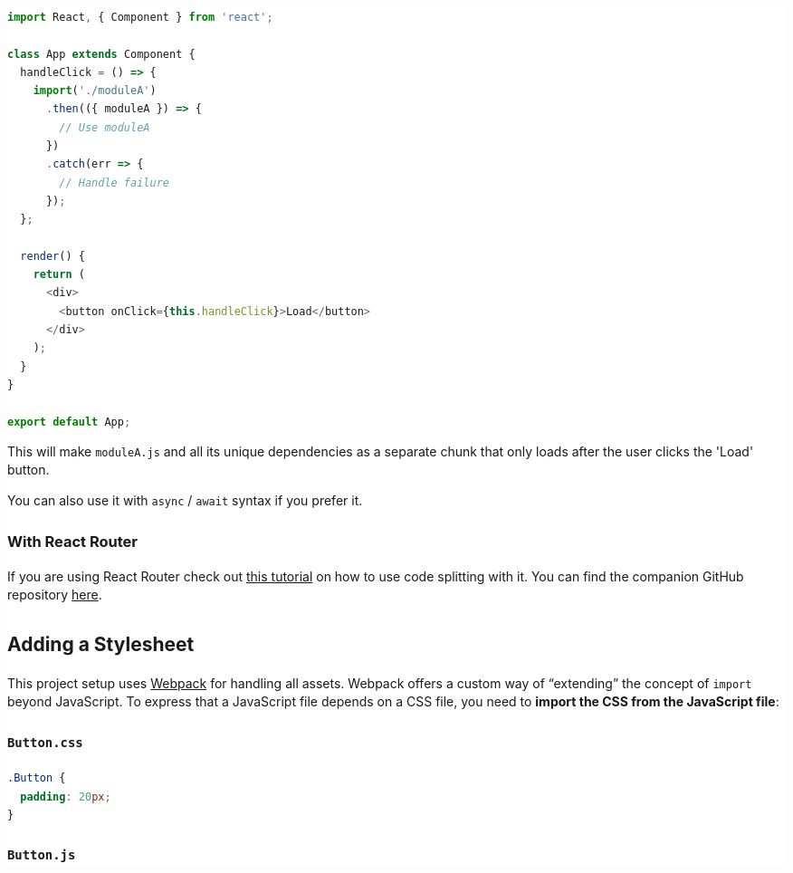 ```js
import React, { Component } from 'react';

class App extends Component {
  handleClick = () => {
    import('./moduleA')
      .then(({ moduleA }) => {
        // Use moduleA
      })
      .catch(err => {
        // Handle failure
      });
  };

  render() {
    return (
      <div>
        <button onClick={this.handleClick}>Load</button>
      </div>
    );
  }
}

export default App;
```

This will make `moduleA.js` and all its unique dependencies as a separate chunk that only loads after the user clicks the 'Load' button.

You can also use it with `async` / `await` syntax if you prefer it.

### With React Router

If you are using React Router check out [this tutorial](http://serverless-stack.com/chapters/code-splitting-in-create-react-app.html) on how to use code splitting with it. You can find the companion GitHub repository [here](https://github.com/AnomalyInnovations/serverless-stack-demo-client/tree/code-splitting-in-create-react-app).

## Adding a Stylesheet

This project setup uses [Webpack](https://webpack.js.org/) for handling all assets. Webpack offers a custom way of “extending” the concept of `import` beyond JavaScript. To express that a JavaScript file depends on a CSS file, you need to **import the CSS from the JavaScript file**:

### `Button.css`

```css
.Button {
  padding: 20px;
}
```

### `Button.js`
